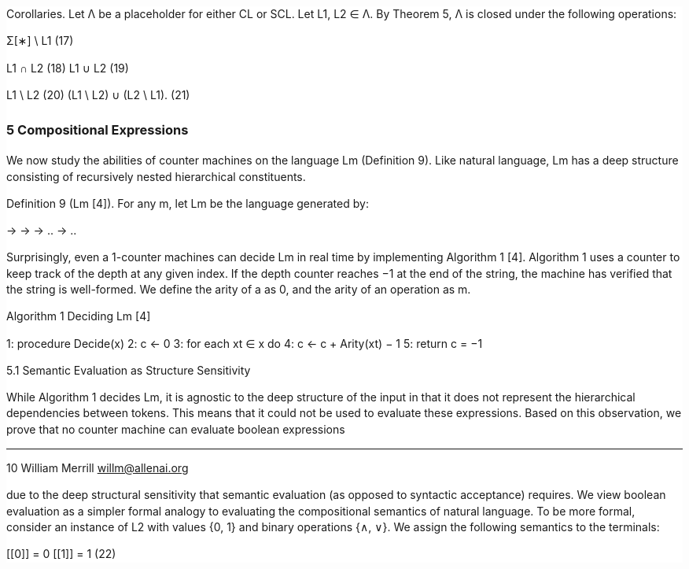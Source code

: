 Corollaries. Let Λ be a placeholder for either CL or SCL. Let L1, L2 ∈ Λ. By
Theorem 5, Λ is closed under the following operations:

Σ[∗] \ L1 (17)

L1 ∩ L2 (18)
L1 ∪ L2 (19)

L1 \ L2 (20)
(L1 \ L2) ∪ (L2 \ L1). (21)

### 5 Compositional Expressions

We now study the abilities of counter machines on the language Lm (Definition 9).
Like natural language, Lm has a deep structure consisting of recursively nested
hierarchical constituents.

Definition 9 (Lm [4]). For any m, let Lm be the language generated by:

<exp> -> <VALUE>
<exp> -> <UNARY> <exp>
<exp> -> <BINARY> <exp> <exp>
..
<exp> -> <m-ARY> <exp> .. <exp>

Surprisingly, even a 1-counter machines can decide Lm in real time by implementing Algorithm 1 [4]. Algorithm 1 uses a counter to keep track of the depth
at any given index. If the depth counter reaches −1 at the end of the string,
the machine has verified that the string is well-formed. We define the arity of a
<VALUE> as 0, and the arity of an <m-ARY> operation as m.

Algorithm 1 Deciding Lm [4]

1: procedure Decide(x)
2: c ← 0
3: for each xt ∈ x do
4: c ← c + Arity(xt) − 1
5: return c = −1

5.1 Semantic Evaluation as Structure Sensitivity

While Algorithm 1 decides Lm, it is agnostic to the deep structure of the input
in that it does not represent the hierarchical dependencies between tokens. This
means that it could not be used to evaluate these expressions. Based on this
observation, we prove that no counter machine can evaluate boolean expressions


-----

10 William Merrill willm@allenai.org

due to the deep structural sensitivity that semantic evaluation (as opposed to
syntactic acceptance) requires. We view boolean evaluation as a simpler formal
analogy to evaluating the compositional semantics of natural language.
To be more formal, consider an instance of L2 with values {0, 1} and binary
operations {∧, ∨}. We assign the following semantics to the terminals:

[[0]] = 0 [[1]] = 1 (22)

